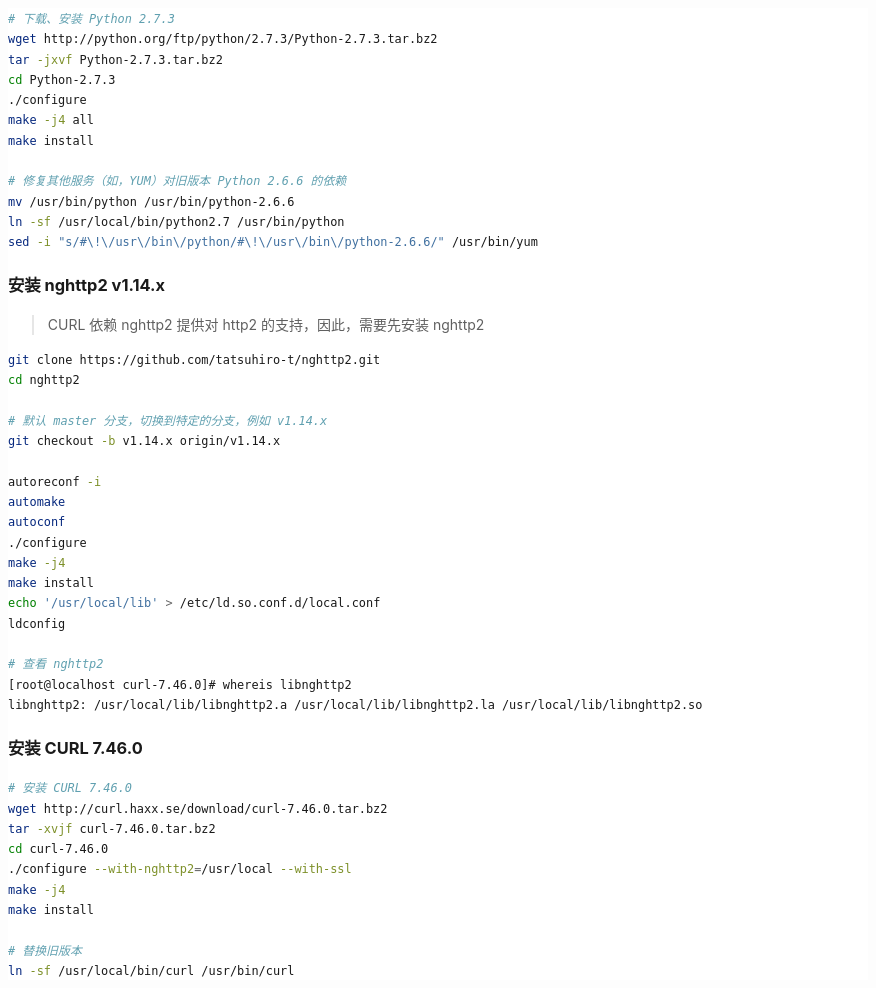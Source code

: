 ```bash
# 下载、安装 Python 2.7.3
wget http://python.org/ftp/python/2.7.3/Python-2.7.3.tar.bz2
tar -jxvf Python-2.7.3.tar.bz2
cd Python-2.7.3
./configure
make -j4 all
make install

# 修复其他服务（如，YUM）对旧版本 Python 2.6.6 的依赖
mv /usr/bin/python /usr/bin/python-2.6.6
ln -sf /usr/local/bin/python2.7 /usr/bin/python
sed -i "s/#\!\/usr\/bin\/python/#\!\/usr\/bin\/python-2.6.6/" /usr/bin/yum
```

### 安装 nghttp2 v1.14.x

> CURL 依赖 nghttp2 提供对 http2 的支持，因此，需要先安装 nghttp2

```bash
git clone https://github.com/tatsuhiro-t/nghttp2.git
cd nghttp2

# 默认 master 分支，切换到特定的分支，例如 v1.14.x
git checkout -b v1.14.x origin/v1.14.x

autoreconf -i
automake
autoconf
./configure
make -j4
make install
echo '/usr/local/lib' > /etc/ld.so.conf.d/local.conf
ldconfig

# 查看 nghttp2
[root@localhost curl-7.46.0]# whereis libnghttp2
libnghttp2: /usr/local/lib/libnghttp2.a /usr/local/lib/libnghttp2.la /usr/local/lib/libnghttp2.so
```

### 安装 CURL 7.46.0

```bash
# 安装 CURL 7.46.0
wget http://curl.haxx.se/download/curl-7.46.0.tar.bz2
tar -xvjf curl-7.46.0.tar.bz2
cd curl-7.46.0
./configure --with-nghttp2=/usr/local --with-ssl
make -j4
make install

# 替换旧版本
ln -sf /usr/local/bin/curl /usr/bin/curl
```
